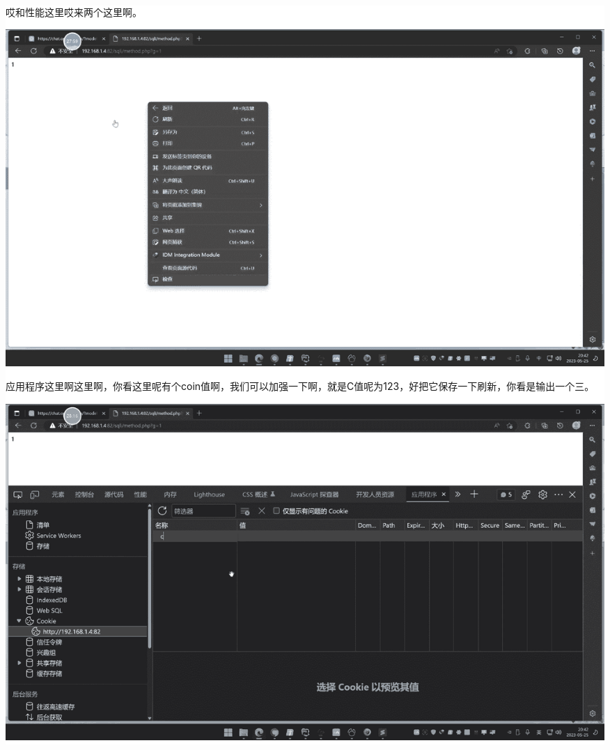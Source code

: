哎和性能这里哎来两个这里啊。

![](img/bc030ddf02bf33193a2eb1a349a1ac30_73.png)

应用程序这里啊这里啊，你看这里呢有个coin值啊，我们可以加强一下啊，就是C值呢为123，好把它保存一下刷新，你看是输出一个三。



![](img/bc030ddf02bf33193a2eb1a349a1ac30_75.png)
